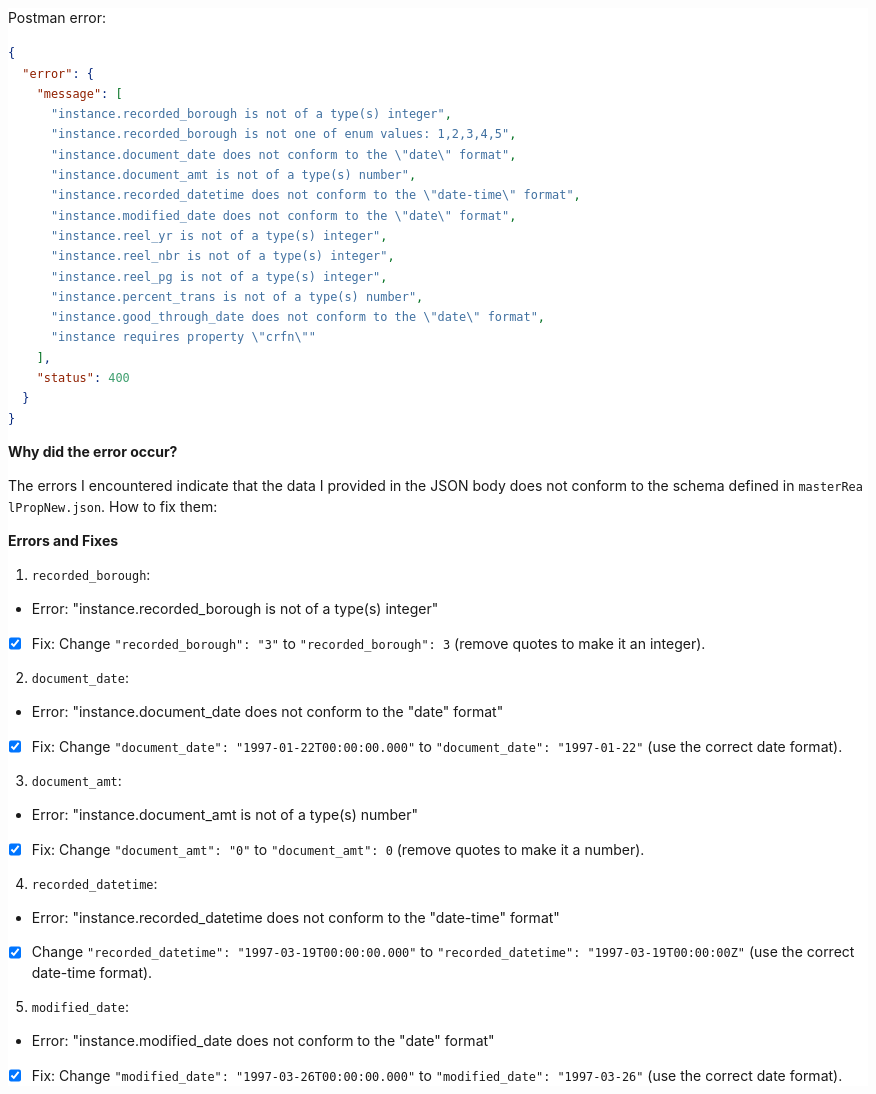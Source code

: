 Postman error:

```json
{
  "error": {
    "message": [
      "instance.recorded_borough is not of a type(s) integer",
      "instance.recorded_borough is not one of enum values: 1,2,3,4,5",
      "instance.document_date does not conform to the \"date\" format",
      "instance.document_amt is not of a type(s) number",
      "instance.recorded_datetime does not conform to the \"date-time\" format",
      "instance.modified_date does not conform to the \"date\" format",
      "instance.reel_yr is not of a type(s) integer",
      "instance.reel_nbr is not of a type(s) integer",
      "instance.reel_pg is not of a type(s) integer",
      "instance.percent_trans is not of a type(s) number",
      "instance.good_through_date does not conform to the \"date\" format",
      "instance requires property \"crfn\""
    ],
    "status": 400
  }
}
```

**Why did the error occur?**

The errors I encountered indicate that the data I provided in the JSON body does not conform to the schema defined in `masterRealPropNew.json`. How to fix them:

**Errors and Fixes**

1. `recorded_borough`:

- Error: "instance.recorded_borough is not of a type(s) integer"
- [x] Fix: Change `"recorded_borough": "3"` to `"recorded_borough": 3` (remove quotes to make it an integer).

2. `document_date`:

- Error: "instance.document_date does not conform to the \"date\" format"
- [x] Fix: Change `"document_date": "1997-01-22T00:00:00.000"` to `"document_date": "1997-01-22"` (use the correct date format).

3. `document_amt`:

- Error: "instance.document_amt is not of a type(s) number"
- [x] Fix: Change `"document_amt": "0"` to `"document_amt": 0` (remove quotes to make it a number).

4. `recorded_datetime`:

- Error: "instance.recorded_datetime does not conform to the \"date-time\" format"
- [x] Change `"recorded_datetime": "1997-03-19T00:00:00.000"` to `"recorded_datetime": "1997-03-19T00:00:00Z"` (use the correct date-time format).

5. `modified_date`:

- Error: "instance.modified_date does not conform to the \"date\" format"
- [x] Fix: Change `"modified_date": "1997-03-26T00:00:00.000"` to `"modified_date": "1997-03-26"` (use the correct date format).
